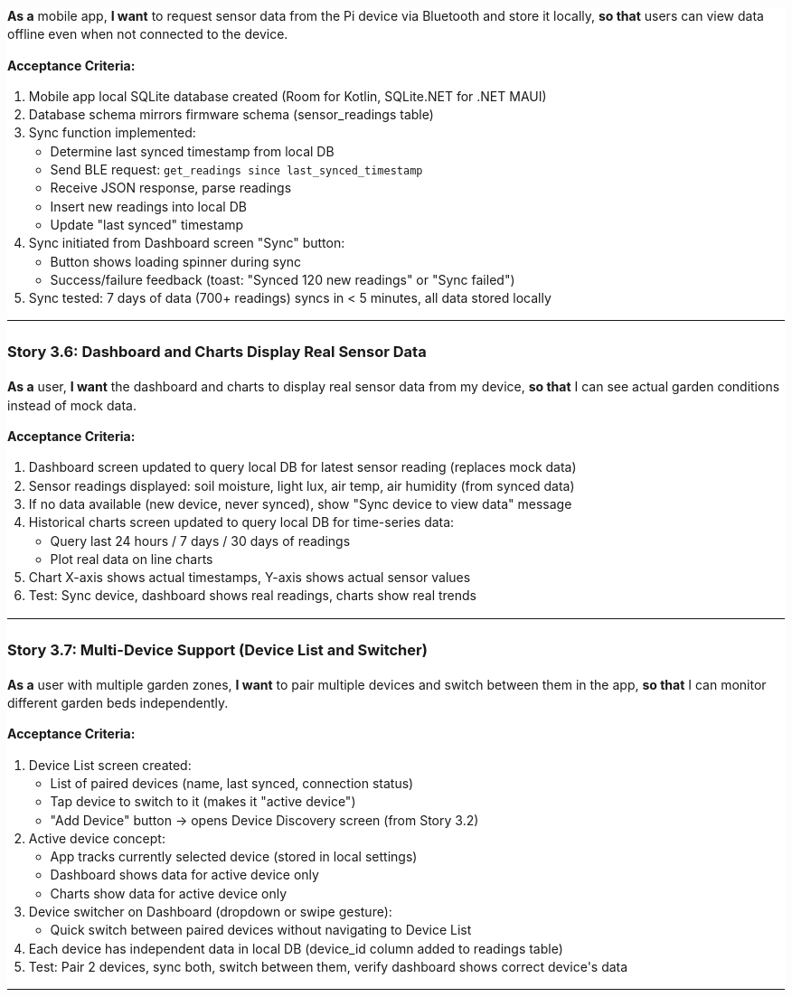 **As a** mobile app,
**I want** to request sensor data from the Pi device via Bluetooth and store it locally,
**so that** users can view data offline even when not connected to the device.

**Acceptance Criteria:**
1. Mobile app local SQLite database created (Room for Kotlin, SQLite.NET for .NET MAUI)
2. Database schema mirrors firmware schema (sensor_readings table)
3. Sync function implemented:
   - Determine last synced timestamp from local DB
   - Send BLE request: `get_readings since last_synced_timestamp`
   - Receive JSON response, parse readings
   - Insert new readings into local DB
   - Update "last synced" timestamp
4. Sync initiated from Dashboard screen "Sync" button:
   - Button shows loading spinner during sync
   - Success/failure feedback (toast: "Synced 120 new readings" or "Sync failed")
5. Sync tested: 7 days of data (700+ readings) syncs in < 5 minutes, all data stored locally

---

### Story 3.6: Dashboard and Charts Display Real Sensor Data

**As a** user,
**I want** the dashboard and charts to display real sensor data from my device,
**so that** I can see actual garden conditions instead of mock data.

**Acceptance Criteria:**
1. Dashboard screen updated to query local DB for latest sensor reading (replaces mock data)
2. Sensor readings displayed: soil moisture, light lux, air temp, air humidity (from synced data)
3. If no data available (new device, never synced), show "Sync device to view data" message
4. Historical charts screen updated to query local DB for time-series data:
   - Query last 24 hours / 7 days / 30 days of readings
   - Plot real data on line charts
5. Chart X-axis shows actual timestamps, Y-axis shows actual sensor values
6. Test: Sync device, dashboard shows real readings, charts show real trends

---

### Story 3.7: Multi-Device Support (Device List and Switcher)

**As a** user with multiple garden zones,
**I want** to pair multiple devices and switch between them in the app,
**so that** I can monitor different garden beds independently.

**Acceptance Criteria:**
1. Device List screen created:
   - List of paired devices (name, last synced, connection status)
   - Tap device to switch to it (makes it "active device")
   - "Add Device" button → opens Device Discovery screen (from Story 3.2)
2. Active device concept:
   - App tracks currently selected device (stored in local settings)
   - Dashboard shows data for active device only
   - Charts show data for active device only
3. Device switcher on Dashboard (dropdown or swipe gesture):
   - Quick switch between paired devices without navigating to Device List
4. Each device has independent data in local DB (device_id column added to readings table)
5. Test: Pair 2 devices, sync both, switch between them, verify dashboard shows correct device's data

---